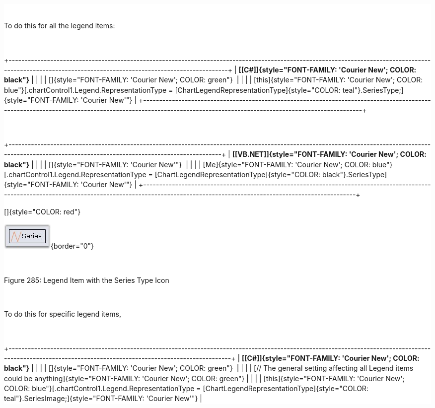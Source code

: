  

To do this for all the legend items:

 

+----------------------------------------------------------------------------------------------------------------------------------------------------------------------------------------------------------+
| **[\[C#\]]{style="FONT-FAMILY: 'Courier New'; COLOR: black"}**                                                                                                                                           |
|                                                                                                                                                                                                          |
| []{style="FONT-FAMILY: 'Courier New'; COLOR: green"}                                                                                                                                                     |
|                                                                                                                                                                                                          |
| [this]{style="FONT-FAMILY: 'Courier New'; COLOR: blue"}[.chartControl1.Legend.RepresentationType = [ChartLegendRepresentationType]{style="COLOR: teal"}.SeriesType;]{style="FONT-FAMILY: 'Courier New'"} |
+----------------------------------------------------------------------------------------------------------------------------------------------------------------------------------------------------------+

 

+--------------------------------------------------------------------------------------------------------------------------------------------------------------------------------------------------------+
| **[\[VB.NET\]]{style="FONT-FAMILY: 'Courier New'; COLOR: black"}**                                                                                                                                     |
|                                                                                                                                                                                                        |
| []{style="FONT-FAMILY: 'Courier New'"}                                                                                                                                                                 |
|                                                                                                                                                                                                        |
| [Me]{style="FONT-FAMILY: 'Courier New'; COLOR: blue"}[.chartControl1.Legend.RepresentationType = [ChartLegendRepresentationType]{style="COLOR: black"}.SeriesType]{style="FONT-FAMILY: 'Courier New'"} |
+--------------------------------------------------------------------------------------------------------------------------------------------------------------------------------------------------------+

[]{style="COLOR: red"} 

![](ImagesExt/image84_285.jpg){border="0"}

 

Figure 285: Legend Item with the Series Type Icon

 

To do this for specific legend items,

 

+-----------------------------------------------------------------------------------------------------------------------------------------------------------------------------------------------------------+
| **[\[C#\]]{style="FONT-FAMILY: 'Courier New'; COLOR: black"}**                                                                                                                                            |
|                                                                                                                                                                                                           |
| []{style="FONT-FAMILY: 'Courier New'; COLOR: green"}                                                                                                                                                      |
|                                                                                                                                                                                                           |
| [// The general setting affecting all Legend items could be anything]{style="FONT-FAMILY: 'Courier New'; COLOR: green"}                                                                                   |
|                                                                                                                                                                                                           |
| [this]{style="FONT-FAMILY: 'Courier New'; COLOR: blue"}[.chartControl1.Legend.RepresentationType = [ChartLegendRepresentationType]{style="COLOR: teal"}.SeriesImage;]{style="FONT-FAMILY: 'Courier New'"} |